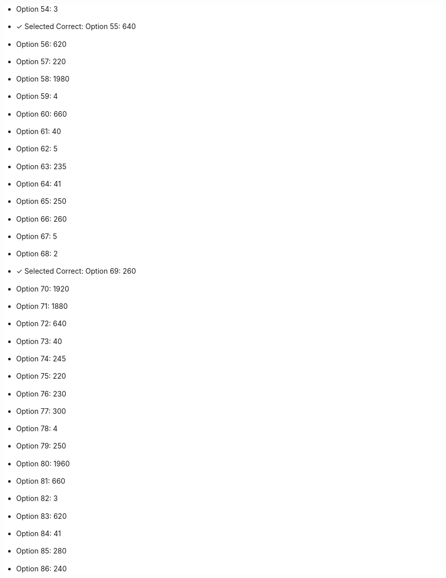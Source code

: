 - Option 54: 3

- ✓ Selected Correct: Option 55: 640

- Option 56: 620

- Option 57: 220

- Option 58: 1980

- Option 59: 4

- Option 60: 660

- Option 61: 40

- Option 62: 5

- Option 63: 235

- Option 64: 41

- Option 65: 250

- Option 66: 260

- Option 67: 5

- Option 68: 2

- ✓ Selected Correct: Option 69: 260

- Option 70: 1920

- Option 71: 1880

- Option 72: 640

- Option 73: 40

- Option 74: 245

- Option 75: 220

- Option 76: 230

- Option 77: 300

- Option 78: 4

- Option 79: 250

- Option 80: 1960

- Option 81: 660

- Option 82: 3

- Option 83: 620

- Option 84: 41

- Option 85: 280

- Option 86: 240
